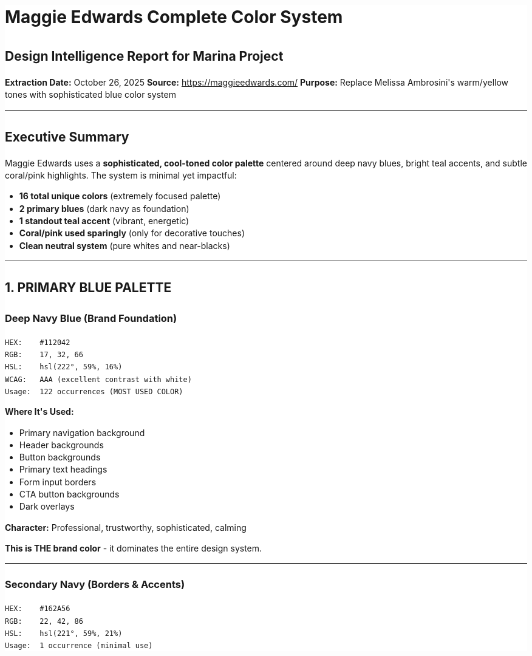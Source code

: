 # Maggie Edwards Complete Color System
## Design Intelligence Report for Marina Project

**Extraction Date:** October 26, 2025
**Source:** https://maggieedwards.com/
**Purpose:** Replace Melissa Ambrosini's warm/yellow tones with sophisticated blue color system

---

## Executive Summary

Maggie Edwards uses a **sophisticated, cool-toned color palette** centered around deep navy blues, bright teal accents, and subtle coral/pink highlights. The system is minimal yet impactful:

- **16 total unique colors** (extremely focused palette)
- **2 primary blues** (dark navy as foundation)
- **1 standout teal accent** (vibrant, energetic)
- **Coral/pink used sparingly** (only for decorative touches)
- **Clean neutral system** (pure whites and near-blacks)

---

## 1. PRIMARY BLUE PALETTE

### Deep Navy Blue (Brand Foundation)
```
HEX:    #112042
RGB:    17, 32, 66
HSL:    hsl(222°, 59%, 16%)
WCAG:   AAA (excellent contrast with white)
Usage:  122 occurrences (MOST USED COLOR)
```

**Where It's Used:**
- Primary navigation background
- Header backgrounds
- Button backgrounds
- Primary text headings
- Form input borders
- CTA button backgrounds
- Dark overlays

**Character:** Professional, trustworthy, sophisticated, calming

**This is THE brand color** - it dominates the entire design system.

---

### Secondary Navy (Borders & Accents)
```
HEX:    #162A56
RGB:    22, 42, 86
HSL:    hsl(221°, 59%, 21%)
Usage:  1 occurrence (minimal use)
```
